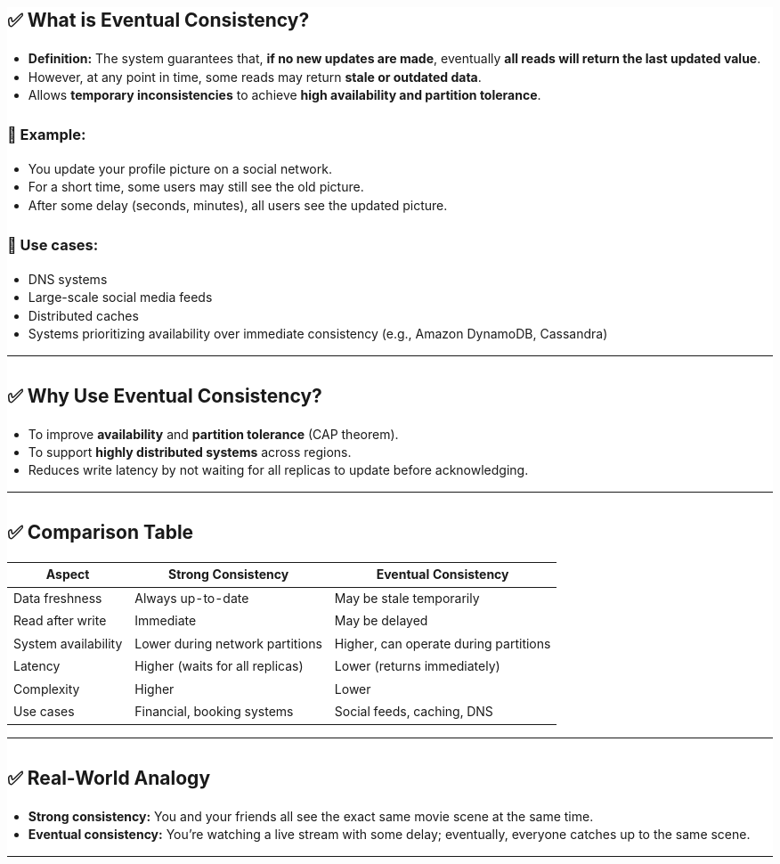 
## ✅ What is **Eventual Consistency**?

* **Definition:** The system guarantees that, **if no new updates are made**, eventually **all reads will return the last updated value**.
* However, at any point in time, some reads may return **stale or outdated data**.
* Allows **temporary inconsistencies** to achieve **high availability and partition tolerance**.

### 🔹 Example:

* You update your profile picture on a social network.
* For a short time, some users may still see the old picture.
* After some delay (seconds, minutes), all users see the updated picture.

### 🔹 Use cases:

* DNS systems
* Large-scale social media feeds
* Distributed caches
* Systems prioritizing availability over immediate consistency (e.g., Amazon DynamoDB, Cassandra)

---

## ✅ Why Use Eventual Consistency?

* To improve **availability** and **partition tolerance** (CAP theorem).
* To support **highly distributed systems** across regions.
* Reduces write latency by not waiting for all replicas to update before acknowledging.

---

## ✅ Comparison Table

| Aspect              | Strong Consistency              | Eventual Consistency                  |
| ------------------- | ------------------------------- | ------------------------------------- |
| Data freshness      | Always up-to-date               | May be stale temporarily              |
| Read after write    | Immediate                       | May be delayed                        |
| System availability | Lower during network partitions | Higher, can operate during partitions |
| Latency             | Higher (waits for all replicas) | Lower (returns immediately)           |
| Complexity          | Higher                          | Lower                                 |
| Use cases           | Financial, booking systems      | Social feeds, caching, DNS            |

---

## ✅ Real-World Analogy

* **Strong consistency:** You and your friends all see the exact same movie scene at the same time.
* **Eventual consistency:** You’re watching a live stream with some delay; eventually, everyone catches up to the same scene.

---